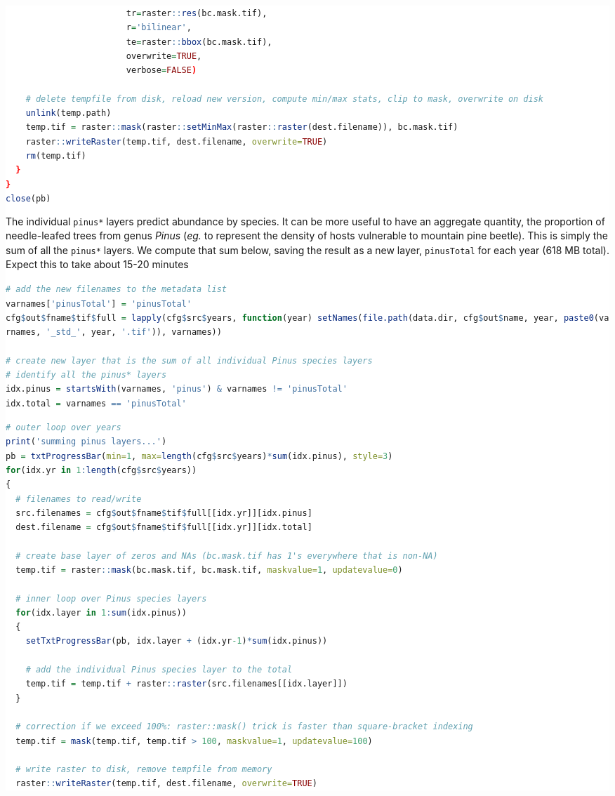 ```r
                        tr=raster::res(bc.mask.tif), 
                        r='bilinear', 
                        te=raster::bbox(bc.mask.tif),
                        overwrite=TRUE, 
                        verbose=FALSE)

    # delete tempfile from disk, reload new version, compute min/max stats, clip to mask, overwrite on disk
    unlink(temp.path)
    temp.tif = raster::mask(raster::setMinMax(raster::raster(dest.filename)), bc.mask.tif)
    raster::writeRaster(temp.tif, dest.filename, overwrite=TRUE)
    rm(temp.tif)
  }
}
close(pb)
```

The individual `pinus*` layers predict abundance by species. It can be more useful to have an aggregate quantity,
the proportion of needle-leafed trees from genus *Pinus* (*eg.* to represent the density of hosts vulnerable to mountain 
pine beetle). This is simply the sum of all the `pinus*` layers. We compute that sum below, saving the result as a new layer, 
`pinusTotal` for each year (618 MB total). Expect this to take about 15-20 minutes



```r
# add the new filenames to the metadata list
varnames['pinusTotal'] = 'pinusTotal'
cfg$out$fname$tif$full = lapply(cfg$src$years, function(year) setNames(file.path(data.dir, cfg$out$name, year, paste0(varnames, '_std_', year, '.tif')), varnames))

# create new layer that is the sum of all individual Pinus species layers
# identify all the pinus* layers
idx.pinus = startsWith(varnames, 'pinus') & varnames != 'pinusTotal'
idx.total = varnames == 'pinusTotal'
```

```r
# outer loop over years
print('summing pinus layers...')
pb = txtProgressBar(min=1, max=length(cfg$src$years)*sum(idx.pinus), style=3)
for(idx.yr in 1:length(cfg$src$years))
{
  # filenames to read/write
  src.filenames = cfg$out$fname$tif$full[[idx.yr]][idx.pinus]
  dest.filename = cfg$out$fname$tif$full[[idx.yr]][idx.total]
  
  # create base layer of zeros and NAs (bc.mask.tif has 1's everywhere that is non-NA)
  temp.tif = raster::mask(bc.mask.tif, bc.mask.tif, maskvalue=1, updatevalue=0)
  
  # inner loop over Pinus species layers 
  for(idx.layer in 1:sum(idx.pinus))
  {
    setTxtProgressBar(pb, idx.layer + (idx.yr-1)*sum(idx.pinus))

    # add the individual Pinus species layer to the total
    temp.tif = temp.tif + raster::raster(src.filenames[[idx.layer]])
  }
  
  # correction if we exceed 100%: raster::mask() trick is faster than square-bracket indexing
  temp.tif = mask(temp.tif, temp.tif > 100, maskvalue=1, updatevalue=100)

  # write raster to disk, remove tempfile from memory
  raster::writeRaster(temp.tif, dest.filename, overwrite=TRUE)
```